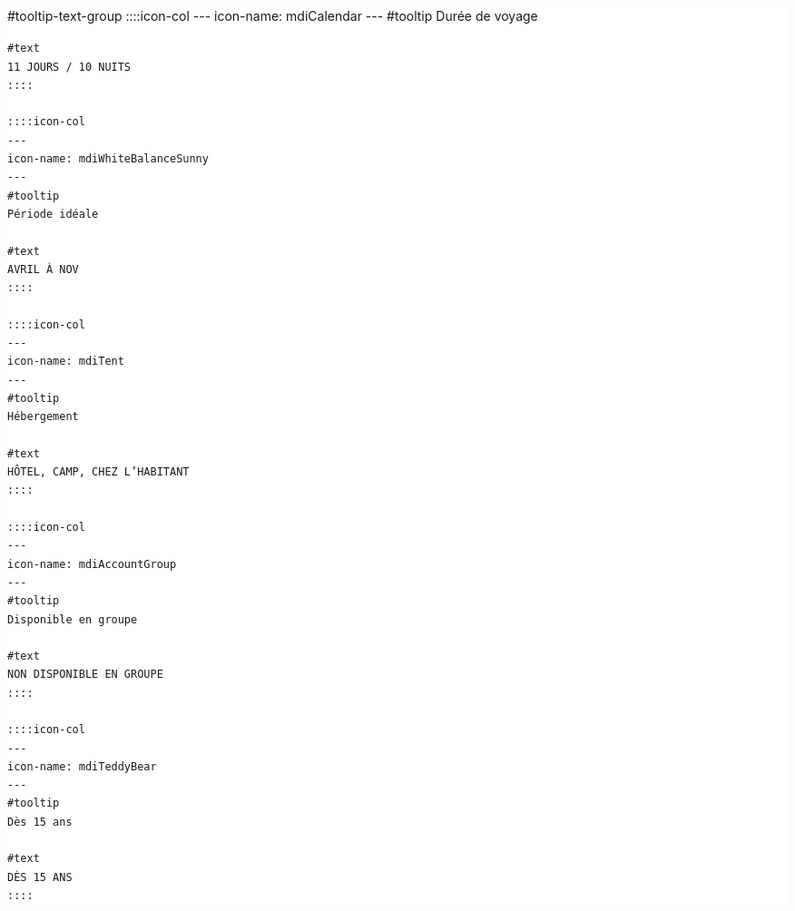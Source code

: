  #tooltip-text-group
    ::::icon-col
    ---
    icon-name: mdiCalendar
    ---
    #tooltip
    Durée de voyage

    #text
    11 JOURS / 10 NUITS
    ::::

    ::::icon-col
    ---
    icon-name: mdiWhiteBalanceSunny
    ---
    #tooltip
    Période idéale

    #text
    AVRIL À NOV
    ::::

    ::::icon-col
    ---
    icon-name: mdiTent
    ---
    #tooltip
    Hébergement

    #text
    HÔTEL, CAMP, CHEZ L’HABITANT
    ::::

    ::::icon-col
    ---
    icon-name: mdiAccountGroup
    ---
    #tooltip
    Disponible en groupe

    #text
    NON DISPONIBLE EN GROUPE
    ::::

    ::::icon-col
    ---
    icon-name: mdiTeddyBear
    ---
    #tooltip
    Dès 15 ans

    #text
    DÈS 15 ANS
    ::::
